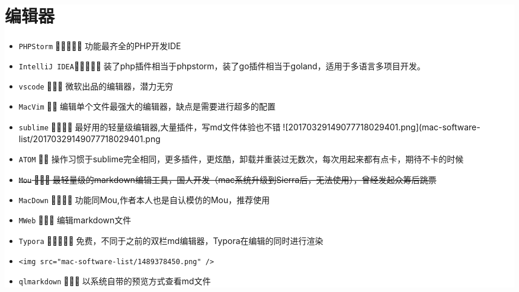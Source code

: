 # 编辑器
- `PHPStorm` 	功能最齐全的PHP开发IDE

- `IntelliJ IDEA`  装了php插件相当于phpstorm，装了go插件相当于goland，适用于多语言多项目开发。

- `vscode`   微软出品的编辑器，潜力无穷

- `MacVim`   编辑单个文件最强大的编辑器，缺点是需要进行超多的配置

- `sublime`  最好用的轻量级编辑器,大量插件，写md文件体验也不错
  ![20170329149077718029401.png](mac-software-list/20170329149077718029401.png

- `ATOM`    操作习惯于sublime完全相同，更多插件，更炫酷，卸载并重装过无数次，每次用起来都有点卡，期待不卡的时候

- ~~`Mou` 	最轻量级的markdown编辑工具，国人开发（mac系统升级到Sierra后，无法使用），曾经发起众筹后跳票~~

- `MacDown`  功能同Mou,作者本人也是自认模仿的Mou，推荐使用

- `MWeb` 	  编辑markdown文件

- `Typora`   免费，不同于之前的双栏md编辑器，Typora在编辑的同时进行渲染

- ~~~`Haroopad`  markdown编辑器，在左侧提示常用操作，页面更美观，升级到最新版本的mac系统之后经常不会弹出界面,暂时雪藏~~~
  <img src="mac-software-list/1489378450.png" />

- `qlmarkdown`    以系统自带的预览方式查看md文件

